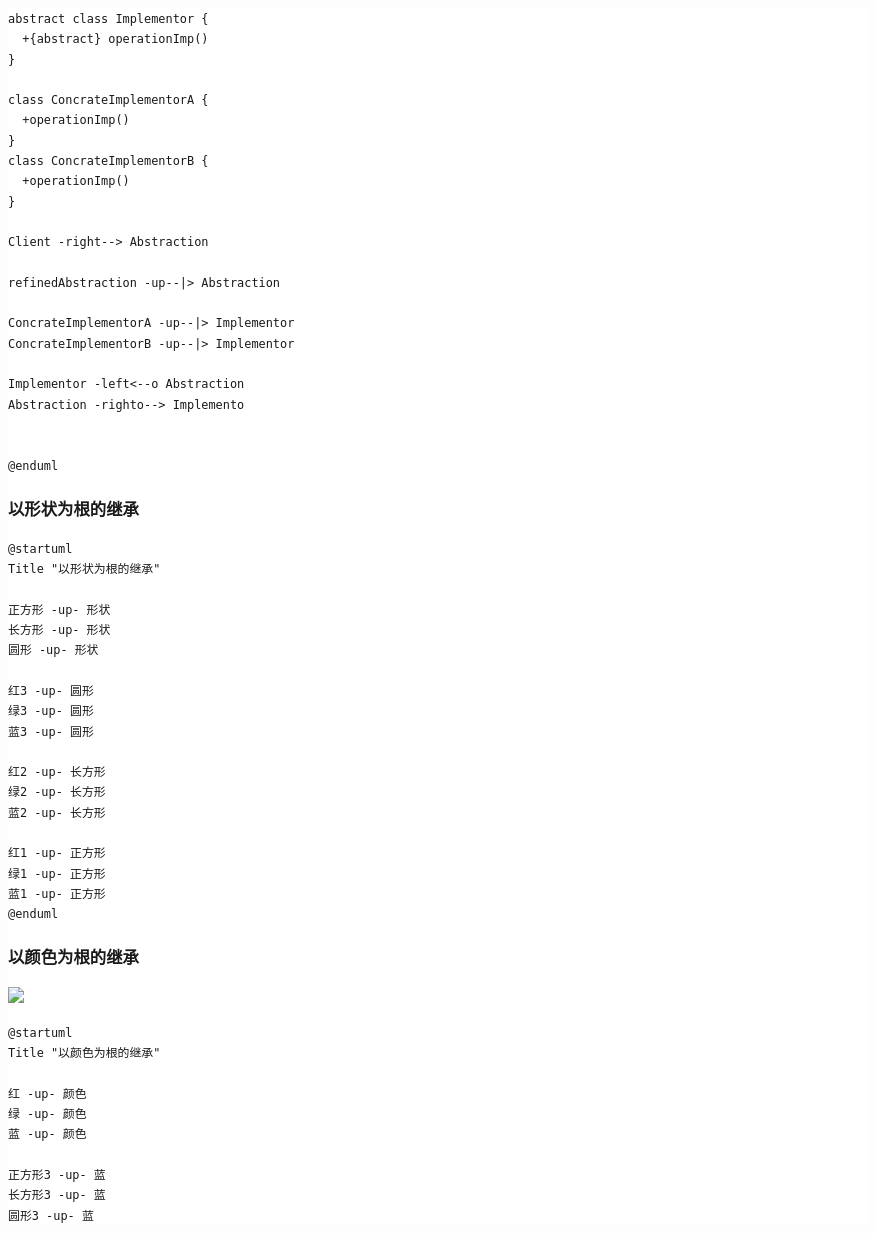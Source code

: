 ```plantuml
abstract class Implementor {
  +{abstract} operationImp()
}

class ConcrateImplementorA {
  +operationImp()
}
class ConcrateImplementorB {
  +operationImp()
}

Client -right--> Abstraction

refinedAbstraction -up--|> Abstraction

ConcrateImplementorA -up--|> Implementor
ConcrateImplementorB -up--|> Implementor

Implementor -left<--o Abstraction
Abstraction -righto--> Implemento


@enduml
```

### 以形状为根的继承
```plantuml
@startuml
Title "以形状为根的继承"

正方形 -up- 形状
长方形 -up- 形状
圆形 -up- 形状

红3 -up- 圆形
绿3 -up- 圆形
蓝3 -up- 圆形

红2 -up- 长方形
绿2 -up- 长方形
蓝2 -up- 长方形

红1 -up- 正方形
绿1 -up- 正方形
蓝1 -up- 正方形
@enduml
```

### 以颜色为根的继承
![](http://www.plantuml.com/plantuml/svg/SoWkIImgAStDuGh9BCb9LL1widlfoqLpNdHkUh9ZrxC5Ev_FQdc-U_cpplrAN5pFTorIq2qjq5M0AE1wldi_2l_5vBaeVAvdQnS_cxRpwTv5nX1ne0AkbrFtOuWzdTE6Ae3GQGGH15g5q8aGW-f4223fD8G80XsDq8aG0-b45N18pKi1XWC0)
```plantuml
@startuml
Title "以颜色为根的继承"

红 -up- 颜色
绿 -up- 颜色
蓝 -up- 颜色

正方形3 -up- 蓝
长方形3 -up- 蓝
圆形3 -up- 蓝

```